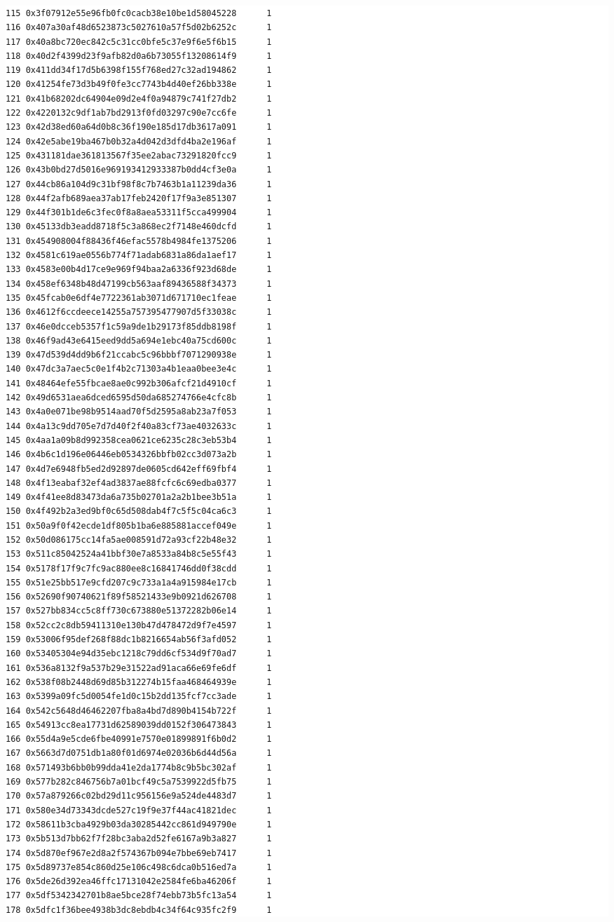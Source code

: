     115 0x3f07912e55e96fb0fc0cacb38e10be1d58045228      1
    116 0x407a30af48d6523873c5027610a57f5d02b6252c      1
    117 0x40a8bc720ec842c5c31cc0bfe5c37e9f6e5f6b15      1
    118 0x40d2f4399d23f9afb82d0a6b73055f13208614f9      1
    119 0x411dd34f17d5b6398f155f768ed27c32ad194862      1
    120 0x41254fe73d3b49f0fe3cc7743b4d40ef26bb338e      1
    121 0x41b68202dc64904e09d2e4f0a94879c741f27db2      1
    122 0x4220132c9df1ab7bd2913f0fd03297c90e7cc6fe      1
    123 0x42d38ed60a64d0b8c36f190e185d17db3617a091      1
    124 0x42e5abe19ba467b0b32a4d042d3dfd4ba2e196af      1
    125 0x431181dae361813567f35ee2abac73291820fcc9      1
    126 0x43b0bd27d5016e969193412933387b0dd4cf3e0a      1
    127 0x44cb86a104d9c31bf98f8c7b7463b1a11239da36      1
    128 0x44f2afb689aea37ab17feb2420f17f9a3e851307      1
    129 0x44f301b1de6c3fec0f8a8aea53311f5cca499904      1
    130 0x45133db3eadd8718f5c3a868ec2f7148e460dcfd      1
    131 0x454908004f88436f46efac5578b4984fe1375206      1
    132 0x4581c619ae0556b774f71adab6831a86da1aef17      1
    133 0x4583e00b4d17ce9e969f94baa2a6336f923d68de      1
    134 0x458ef6348b48d47199cb563aaf89436588f34373      1
    135 0x45fcab0e6df4e7722361ab3071d671710ec1feae      1
    136 0x4612f6ccdeece14255a757395477907d5f33038c      1
    137 0x46e0dcceb5357f1c59a9de1b29173f85ddb8198f      1
    138 0x46f9ad43e6415eed9dd5a694e1ebc40a75cd600c      1
    139 0x47d539d4dd9b6f21ccabc5c96bbbf7071290938e      1
    140 0x47dc3a7aec5c0e1f4b2c71303a4b1eaa0bee3e4c      1
    141 0x48464efe55fbcae8ae0c992b306afcf21d4910cf      1
    142 0x49d6531aea6dced6595d50da685274766e4cfc8b      1
    143 0x4a0e071be98b9514aad70f5d2595a8ab23a7f053      1
    144 0x4a13c9dd705e7d7d40f2f40a83cf73ae4032633c      1
    145 0x4aa1a09b8d992358cea0621ce6235c28c3eb53b4      1
    146 0x4b6c1d196e06446eb0534326bbfb02cc3d073a2b      1
    147 0x4d7e6948fb5ed2d92897de0605cd642eff69fbf4      1
    148 0x4f13eabaf32ef4ad3837ae88fcfc6c69edba0377      1
    149 0x4f41ee8d83473da6a735b02701a2a2b1bee3b51a      1
    150 0x4f492b2a3ed9bf0c65d508dab4f7c5f5c04ca6c3      1
    151 0x50a9f0f42ecde1df805b1ba6e885881accef049e      1
    152 0x50d086175cc14fa5ae008591d72a93cf22b48e32      1
    153 0x511c85042524a41bbf30e7a8533a84b8c5e55f43      1
    154 0x5178f17f9c7fc9ac880ee8c16841746dd0f38cdd      1
    155 0x51e25bb517e9cfd207c9c733a1a4a915984e17cb      1
    156 0x52690f90740621f89f58521433e9b0921d626708      1
    157 0x527bb834cc5c8ff730c673880e51372282b06e14      1
    158 0x52cc2c8db59411310e130b47d478472d9f7e4597      1
    159 0x53006f95def268f88dc1b8216654ab56f3afd052      1
    160 0x53405304e94d35ebc1218c79dd6cf534d9f70ad7      1
    161 0x536a8132f9a537b29e31522ad91aca66e69fe6df      1
    162 0x538f08b2448d69d85b312274b15faa468464939e      1
    163 0x5399a09fc5d0054fe1d0c15b2dd135fcf7cc3ade      1
    164 0x542c5648d46462207fba8a4bd7d890b4154b722f      1
    165 0x54913cc8ea17731d62589039dd0152f306473843      1
    166 0x55d4a9e5cde6fbe40991e7570e01899891f6b0d2      1
    167 0x5663d7d0751db1a80f01d6974e02036b6d44d56a      1
    168 0x571493b6bb0b99dda41e2da1774b8c9b5bc302af      1
    169 0x577b282c846756b7a01bcf49c5a7539922d5fb75      1
    170 0x57a879266c02bd29d11c956156e9a524de4483d7      1
    171 0x580e34d73343dcde527c19f9e37f44ac41821dec      1
    172 0x58611b3cba4929b03da30285442cc861d949790e      1
    173 0x5b513d7bb62f7f28bc3aba2d52fe6167a9b3a827      1
    174 0x5d870ef967e2d8a2f574367b094e7bbe69eb7417      1
    175 0x5d89737e854c860d25e106c498c6dca0b516ed7a      1
    176 0x5de26d392ea46ffc17131042e2584fe6ba46206f      1
    177 0x5df5342342701b8ae5bce28f74ebb73b5fc13a54      1
    178 0x5dfc1f36bee4938b3dc8ebdb4c34f64c935fc2f9      1